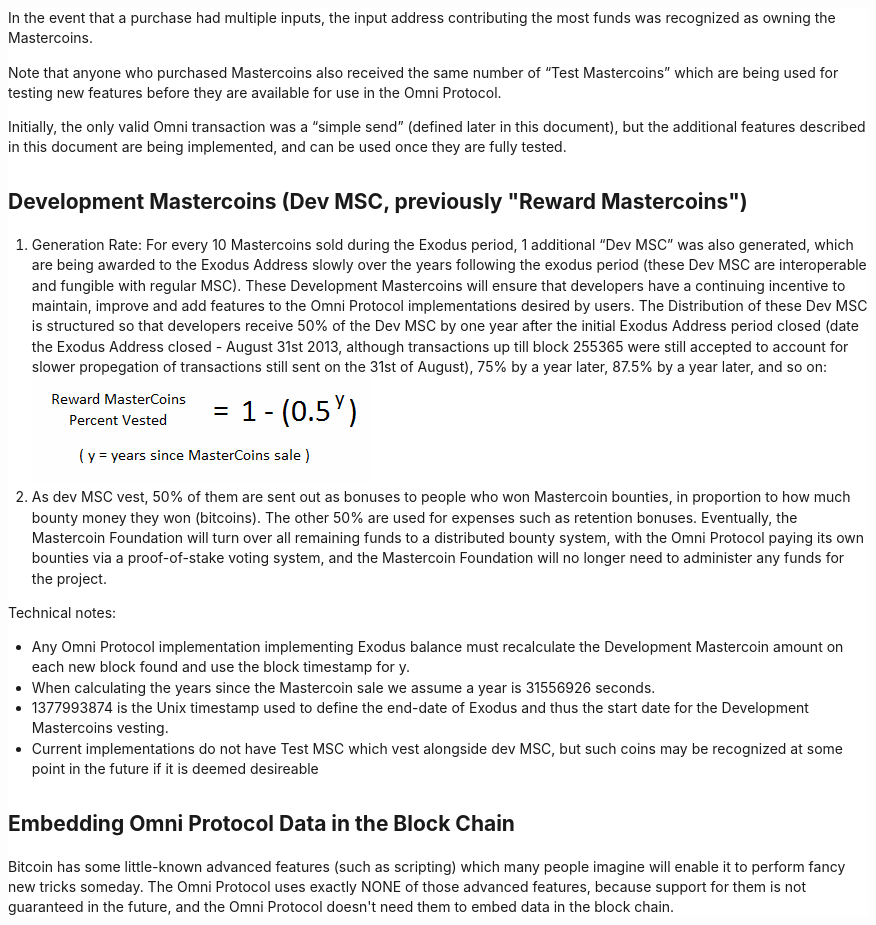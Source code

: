 In the event that a purchase had multiple inputs, the input address contributing the most funds was recognized as owning the Mastercoins.

Note that anyone who purchased Mastercoins also received the same number of “Test Mastercoins” which are being used for testing new features before they are available for use in the Omni Protocol.

Initially, the only valid Omni transaction was a “simple send” (defined later in this document), but the additional features described in this document are being implemented, and can be used once they are fully tested.

## Development Mastercoins (Dev MSC, previously "Reward Mastercoins")

1. Generation Rate: For every 10 Mastercoins sold during the Exodus period, 1 additional “Dev MSC” was also generated, which are being awarded to the Exodus Address slowly over the years following the exodus period (these Dev MSC are interoperable and fungible with regular MSC). These Development Mastercoins will ensure that developers have a continuing incentive to maintain, improve and add features to the Omni Protocol implementations desired by users. The Distribution of these Dev MSC is structured so that developers receive 50% of the Dev MSC by one year after the initial Exodus Address period closed (date the Exodus Address closed - August 31st 2013, although transactions up till block 255365 were still accepted to account for slower propegation of transactions still sent on the 31st of August), 75% by a year later, 87.5% by a year later, and so on:
![Dev MSC](images/reward-mastercoin-formula.png)
2. As dev MSC vest, 50% of them are sent out as bonuses to people who won Mastercoin bounties, in proportion to how much bounty money they won (bitcoins). The other 50% are used for expenses such as retention bonuses. Eventually, the Mastercoin Foundation will turn over all remaining funds to a distributed bounty system, with the Omni Protocol paying its own bounties via a proof-of-stake voting system, and the Mastercoin Foundation will no longer need to administer any funds for the project.


Technical notes: 

* Any Omni Protocol implementation implementing Exodus balance must recalculate the Development Mastercoin amount on each new block found and use the block timestamp for y.
* When calculating the years since the Mastercoin sale we assume a year is 31556926 seconds.
* 1377993874 is the Unix timestamp used to define the end-date of Exodus and thus the start date for the Development Mastercoins vesting.
* Current implementations do not have Test MSC which vest alongside dev MSC, but such coins may be recognized at some point in the future if it is deemed desireable 


## Embedding Omni Protocol Data in the Block Chain

Bitcoin has some little-known advanced features (such as scripting) which many people imagine will enable it to perform fancy new tricks someday. The Omni Protocol uses exactly NONE of those advanced features, because support for them is not guaranteed in the future, and the Omni Protocol doesn't need them to embed data in the block chain.
